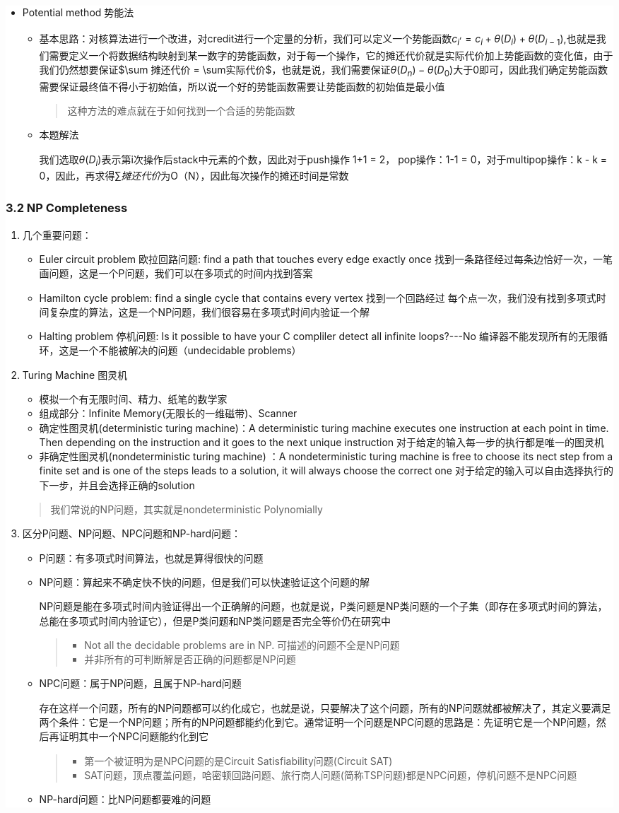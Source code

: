 * Potential method 势能法

  * 基本思路：对核算法进行一个改进，对credit进行一个定量的分析，我们可以定义一个势能函数$c_i^, = c_i + \theta(D_i)+\theta(D_{i-1})$,也就是我们需要定义一个将数据结构映射到某一数字的势能函数，对于每一个操作，它的摊还代价就是实际代价加上势能函数的变化值，由于我们仍然想要保证$\sum 摊还代价 = \sum实际代价$，也就是说，我们需要保证$\theta(D_n)-\theta(D_0)$大于0即可，因此我们确定势能函数需要保证最终值不得小于初始值，所以说一个好的势能函数需要让势能函数的初始值是最小值

    > 这种方法的难点就在于如何找到一个合适的势能函数

  * 本题解法

    我们选取$\theta(D_i)$表示第i次操作后stack中元素的个数，因此对于push操作 1+1 = 2， pop操作：1-1 = 0，对于multipop操作：k - k = 0，因此，再求得$\sum 摊还代价$为O（N），因此每次操作的摊还时间是常数



### 3.2 NP Completeness

1. 几个重要问题：

   * Euler circuit problem 欧拉回路问题: find a path that touches every edge exactly once 找到一条路径经过每条边恰好一次，一笔画问题，这是一个P问题，我们可以在多项式的时间内找到答案

   * Hamilton cycle problem: find a single cycle that contains every vertex 找到一个回路经过 每个点一次，我们没有找到多项式时间复杂度的算法，这是一个NP问题，我们很容易在多项式时间内验证一个解

   * Halting problem 停机问题: Is it possible to have your C compliler detect all infinite loops?---No 编译器不能发现所有的无限循环，这是一个不能被解决的问题（undecidable problems）

2. Turing Machine 图灵机

   * 模拟⼀个有⽆限时间、精⼒、纸笔的数学家
   * 组成部分：Infinite Memory(⽆限⻓的⼀维磁带)、Scanner
   * 确定性图灵机(deterministic turing machine)：A deterministic turing machine executes one instruction at each point in time. Then depending on the instruction and it goes to the next unique instruction 对于给定的输入每一步的执行都是唯一的图灵机
   * ⾮确定性图灵机(nondeterministic turing machine) ：A nondeterministic turing machine is free to choose its nect step from a finite set and is one of the steps leads to a solution, it will always choose the correct one 对于给定的输入可以自由选择执行的下一步，并且会选择正确的solution

   > 我们常说的NP问题，其实就是nondeterministic Polynomially

3. 区分P问题、NP问题、NPC问题和NP-hard问题：

   * P问题：有多项式时间算法，也就是算得很快的问题

   * NP问题：算起来不确定快不快的问题，但是我们可以快速验证这个问题的解

     NP问题是能在多项式时间内验证得出一个正确解的问题，也就是说，P类问题是NP类问题的一个子集（即存在多项式时间的算法，总能在多项式时间内验证它），但是P类问题和NP类问题是否完全等价仍在研究中

     > * Not all the decidable problems are in NP. 可描述的问题不全是NP问题
     > * 并⾮所有的可判断解是否正确的问题都是NP问题

   * NPC问题：属于NP问题，且属于NP-hard问题

     存在这样一个问题，所有的NP问题都可以约化成它，也就是说，只要解决了这个问题，所有的NP问题就都被解决了，其定义要满足两个条件：它是一个NP问题；所有的NP问题都能约化到它。通常证明一个问题是NPC问题的思路是：先证明它是一个NP问题，然后再证明其中一个NPC问题能约化到它

     > * 第一个被证明为是NPC问题的是Circuit Satisfiability问题(Circuit SAT)
     > * SAT问题，顶点覆盖问题，哈密顿回路问题、旅行商人问题(简称TSP问题)都是NPC问题，停机问题不是NPC问题

   * NP-hard问题：比NP问题都要难的问题
